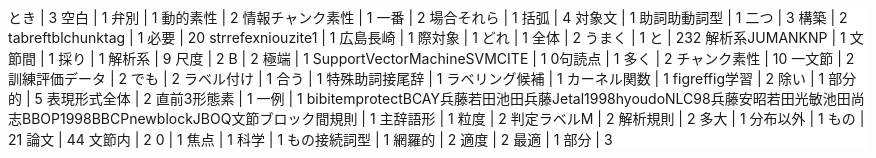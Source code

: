 とき | 3
空白 | 1
弁別 | 1
動的素性 | 2
情報チャンク素性 | 1
一番 | 2
場合それら | 1
括弧 | 4
対象文 | 1
助詞助動詞型 | 1
二つ | 3
構築 | 2
tabreftblchunktag | 1
必要 | 20
strrefexniouzite1 | 1
広島長崎 | 1
際対象 | 1
どれ | 1
全体 | 2
うまく | 1
と | 232
解析系JUMANKNP | 1
文節間 | 1
採り | 1
解析系 | 9
尺度 | 2
B | 2
極端 | 1
SupportVectorMachineSVMCITE | 1
0句読点 | 1
多く | 2
チャンク素性 | 10
一文節 | 2
訓練評価データ | 2
でも | 2
ラベル付け | 1
合う | 1
特殊助詞接尾辞 | 1
ラベリング候補 | 1
カーネル関数 | 1
figreffig学習 | 2
除い | 1
部分的 | 5
表現形式全体 | 2
直前3形態素 | 1
一例 | 1
bibitemprotectBCAY兵藤若田池田兵藤Jetal1998hyoudoNLC98兵藤安昭若田光敏池田尚志BBOP1998BBCPnewblockJBOQ文節ブロック間規則 | 1
主辞語形 | 1
粒度 | 2
判定ラベルM | 2
解析規則 | 2
多大 | 1
分布以外 | 1
もの | 21
論文 | 44
文節内 | 2
0 | 1
焦点 | 1
科学 | 1
もの接続詞型 | 1
網羅的 | 2
適度 | 2
最適 | 1
部分 | 3
